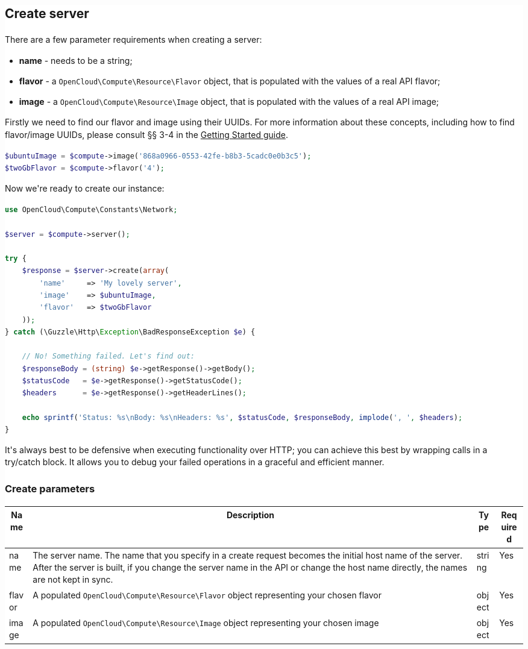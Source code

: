 ## Create server

There are a few parameter requirements when creating a server:

* **name** - needs to be a string;
- **flavor** - a `OpenCloud\Compute\Resource\Flavor` object, that is populated with the values of a real API flavor;
* **image** - a `OpenCloud\Compute\Resource\Image` object, that is populated with the values of a real API image;

Firstly we need to find our flavor and image using their UUIDs. For more information about these concepts, including how to find flavor/image UUIDs, please consult §§ 3-4 in the [Getting Started guide](https://github.com/rackspace/php-opencloud/blob/master/docs/getting-started.md#3-select-your-server-image).

```php
$ubuntuImage = $compute->image('868a0966-0553-42fe-b8b3-5cadc0e0b3c5');
$twoGbFlavor = $compute->flavor('4');
```

Now we're ready to create our instance:

```php
use OpenCloud\Compute\Constants\Network;

$server = $compute->server();

try {
    $response = $server->create(array(
        'name'     => 'My lovely server',
        'image'    => $ubuntuImage,
        'flavor'   => $twoGbFlavor
    ));
} catch (\Guzzle\Http\Exception\BadResponseException $e) {

    // No! Something failed. Let's find out:
    $responseBody = (string) $e->getResponse()->getBody();
    $statusCode   = $e->getResponse()->getStatusCode();
    $headers      = $e->getResponse()->getHeaderLines();

    echo sprintf('Status: %s\nBody: %s\nHeaders: %s', $statusCode, $responseBody, implode(', ', $headers);
}
```

It's always best to be defensive when executing functionality over HTTP; you can achieve this best by wrapping calls in a try/catch block. It allows you to debug your failed operations in a graceful and efficient manner.

### Create parameters

Name|Description|Type|Required
---|---|---|---
name|The server name. The name that you specify in a create request becomes the initial host name of the server. After the server is built, if you change the server name in the API or change the host name directly, the names are not kept in sync.|string|Yes
flavor|A populated `OpenCloud\Compute\Resource\Flavor` object representing your chosen flavor|object|Yes
image|A populated `OpenCloud\Compute\Resource\Image` object representing your chosen image|object|Yes